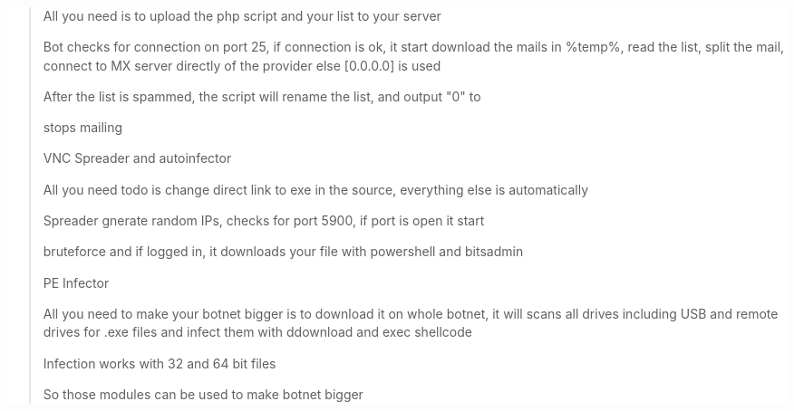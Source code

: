 > 
> 
> All you need is to upload the php script and your list to your server
> 
> 
> Bot checks for connection on port 25, if connection is ok, it start download the mails in %temp%, read the list, split the mail, connect to MX server directly of the provider else [0.0.0.0] is used
> 
> 
> After the list is spammed, the script will rename the list, and output "0" to
> 
> 
> stops mailing
> 
> 
> 
>   
> 
> 
> 
> 
> VNC Spreader and autoinfector
> 
> 
> All you need todo is change direct link to exe in the source, everything else is automatically
> 
> 
> Spreader gnerate random IPs, checks for port 5900, if port is open it start
> 
> 
> bruteforce and if logged in, it downloads your file with powershell and bitsadmin
> 
> 
> 
>   
> 
> 
> 
> 
> PE Infector
> 
> 
> All you need to make your botnet bigger is to download it on whole botnet, it will scans all drives including USB and remote drives for .exe files and infect them with ddownload and exec shellcode
> 
> 
> Infection works with 32 and 64 bit files
> 
> 
> 
>   
> 
> 
> 
> 
> So those modules can be used to make botnet bigger
> 
> 
> 
>   
> 
> 
> 
> 